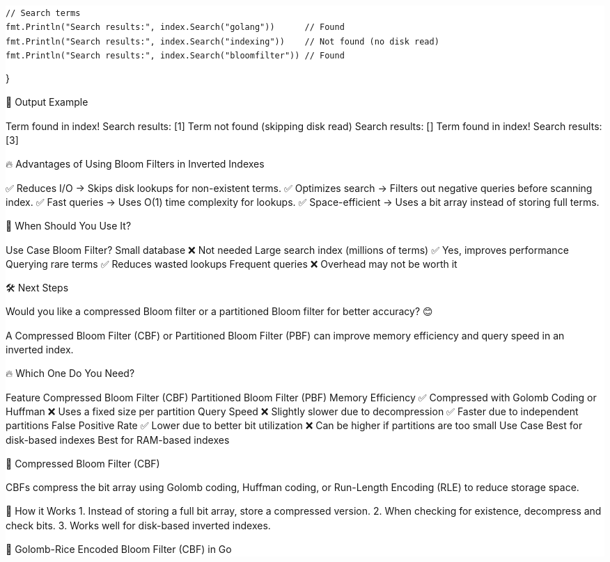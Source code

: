 	// Search terms
	fmt.Println("Search results:", index.Search("golang"))      // Found
	fmt.Println("Search results:", index.Search("indexing"))    // Not found (no disk read)
	fmt.Println("Search results:", index.Search("bloomfilter")) // Found
}

🔹 Output Example

Term found in index!
Search results: [1]
Term not found (skipping disk read)
Search results: []
Term found in index!
Search results: [3]

🔥 Advantages of Using Bloom Filters in Inverted Indexes

✅ Reduces I/O → Skips disk lookups for non-existent terms.
✅ Optimizes search → Filters out negative queries before scanning index.
✅ Fast queries → Uses O(1) time complexity for lookups.
✅ Space-efficient → Uses a bit array instead of storing full terms.

🚀 When Should You Use It?

Use Case	Bloom Filter?
Small database	❌ Not needed
Large search index (millions of terms)	✅ Yes, improves performance
Querying rare terms	✅ Reduces wasted lookups
Frequent queries	❌ Overhead may not be worth it

🛠️ Next Steps

Would you like a compressed Bloom filter or a partitioned Bloom filter for better accuracy? 😊



A Compressed Bloom Filter (CBF) or Partitioned Bloom Filter (PBF) can improve memory efficiency and query speed in an inverted index.

🔥 Which One Do You Need?

Feature	Compressed Bloom Filter (CBF)	Partitioned Bloom Filter (PBF)
Memory Efficiency	✅ Compressed with Golomb Coding or Huffman	❌ Uses a fixed size per partition
Query Speed	❌ Slightly slower due to decompression	✅ Faster due to independent partitions
False Positive Rate	✅ Lower due to better bit utilization	❌ Can be higher if partitions are too small
Use Case	Best for disk-based indexes	Best for RAM-based indexes

🚀 Compressed Bloom Filter (CBF)

CBFs compress the bit array using Golomb coding, Huffman coding, or Run-Length Encoding (RLE) to reduce storage space.

📌 How it Works
	1.	Instead of storing a full bit array, store a compressed version.
	2.	When checking for existence, decompress and check bits.
	3.	Works well for disk-based inverted indexes.

📌 Golomb-Rice Encoded Bloom Filter (CBF) in Go
